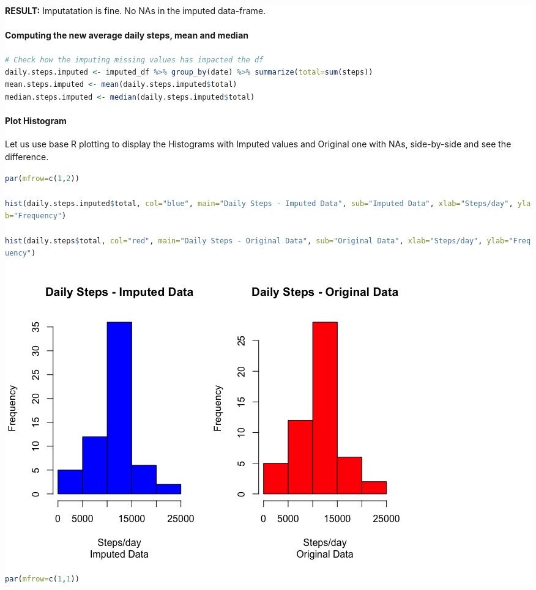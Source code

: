 **RESULT:** Imputatation is fine. No NAs in the imputed data-frame.

#### Computing the new average daily steps, mean and median

```r
# Check how the imputing missing values has impacted the df
daily.steps.imputed <- imputed_df %>% group_by(date) %>% summarize(total=sum(steps))
mean.steps.imputed <- mean(daily.steps.imputed$total)
median.steps.imputed <- median(daily.steps.imputed$total)
```

#### Plot Histogram
Let us use base R plotting to display the Histograms with Imputed values and Original one with NAs, side-by-side and see the difference.


```r
par(mfrow=c(1,2))

hist(daily.steps.imputed$total, col="blue", main="Daily Steps - Imputed Data", sub="Imputed Data", xlab="Steps/day", ylab="Frequency")

hist(daily.steps$total, col="red", main="Daily Steps - Original Data", sub="Original Data", xlab="Steps/day", ylab="Frequency")
```

![](PA1_template_files/figure-html/unnamed-chunk-16-1.png)

```r
par(mfrow=c(1,1))
```
